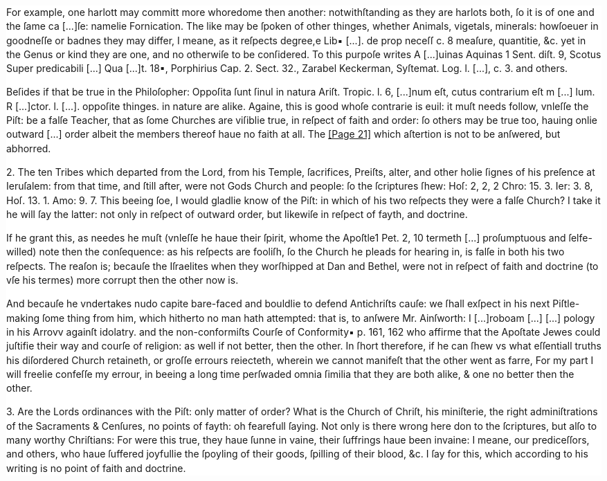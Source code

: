 For example, one harlott may committ more whoredome then another:
notwithſtanding as they are harlots both, ſo it is of one and the ſame ca
[...]ſe: namelie Fornication. The like may be ſpoken of other thinges, whether
Animals, vigetals, minerals: howſoeuer in goodneſſe or badnes they may differ,
I meane, as it reſpects degree,e Lib▪  [...]. de prop neceſſ c. 8 meaſure,
quantitie, &c. yet in the Genus or kind they are one, and no otherwiſe to be
conſidered. To this purpoſe writes A [...]uinas Aquinas 1 Sent. diſt. 9,
Scotus Super predi­cabili [...] Qua [...]t. 18▪, Porphirius Cap. 2. Sect. 32.,
Zarabel Kecker­man, Syſtemat. Log. l.  [...], c. 3. and others.

Beſides if that be true in the Philoſopher: Oppoſita ſunt ſinul in natura
Ariſt. Tropic. l. 6,  [...]num eſt, cutus contra­rium eſt m [...] ­lum. R
[...]ctor. l.  [...]. oppoſite thinges. in nature are alike. Againe, this is
good whoſe contrarie is euil: it muſt needs follow, vnleſſe the Piſt: be a
falſe Teacher, that as ſome Churches are viſiblie true, in reſpect of faith
and order: ſo others may be true too, hauing onlie outward [...] or­der albeit
the members thereof haue no faith at all. The [[Page
21]](http://eebo.chadwyck.com/downloadtiff?vid=15565&page=16) which aſtertion
is not to be anſwered, but abhorred.

2\. The ten Tribes which departed from the Lord, from his Temple, ſacrifices,
Preiſts, alter, and other holie ſignes of his preſence at Ieruſalem: from that
time, and ſtill after, were not Gods Church and people: ſo the ſcriptures
ſhew: Hoſ: 2, 2, 2 Chro: 15. 3. Ier: 3. 8, Hoſ. 13. 1. Amo: 9\. 7. This beeing
ſoe, I would gladlie know of the Piſt: in which of his two reſpects they were
a falſe Church? I take it he will ſay the latter: not only in reſpect of
outward order, but likewiſe in reſpect of fayth, and doc­trine.

If he grant this, as needes he muſt (vnleſſe he haue their ſpirit, whome the
Apoſtle1 Pet. 2, 10 termeth  [...] pro­ſumptuous and ſelfe-willed) note then
the conſequence: as his reſpects are fooliſh, ſo the Church he pleads for
hearing in, is falſe in both his two reſpects. The reaſon is; becauſe the
Iſraelites when they worſhipped at Dan and Bethel, were not in reſpect of
faith and doctrine (to vſe his termes) more corrupt then the other now is.

And becauſe he vndertakes nudo capite bare-faced and bould­lie to defend
Antichriſts cauſe: we ſhall exſpect in his next Piſtle-making ſome thing from
him, which hitherto no man hath attempted: that is, to anſwere Mr. Ainſworth:
I [...]roboam [...] [...] ­pology in his Arrovv a­gainſt idolatry. and the
non-conformiſts Courſe of Con­formity▪ p. 161, 162 who affirme that the
Apoſtate Jewes could juſtifie their way and courſe of religion: as well if not
bet­ter, then the other. In ſhort therefore, if he can ſhew vs what eſſentiall
truths his diſordered Church retaineth, or groſſe errours reiecteth, wherein
we cannot manifeſt that the other went as farre, For my part I will freelie
confeſſe my errour, in beeing a long time perſwaded omnia ſimilia that they
are both alike, & one no better then the other.

3\. Are the Lords ordinances with the Piſt: only matter of or­der? What is the
Church of Chriſt, his miniſterie, the right adminiſtrations of the Sacraments
& Cenſures, no points of fayth: oh fearefull ſaying. Not only is there wrong
here don to the ſcriptures, but alſo to many worthy Chriſtians: For were this
true, they haue ſunne in vaine, their ſuffrings haue been in­vaine: I meane,
our prediceſſors, and others, who haue ſuffered joyfullie the ſpoyling of
their goods, ſpilling of their blood, &c. I ſay for this, which according to
his writing is no point of faith and doctrine.

